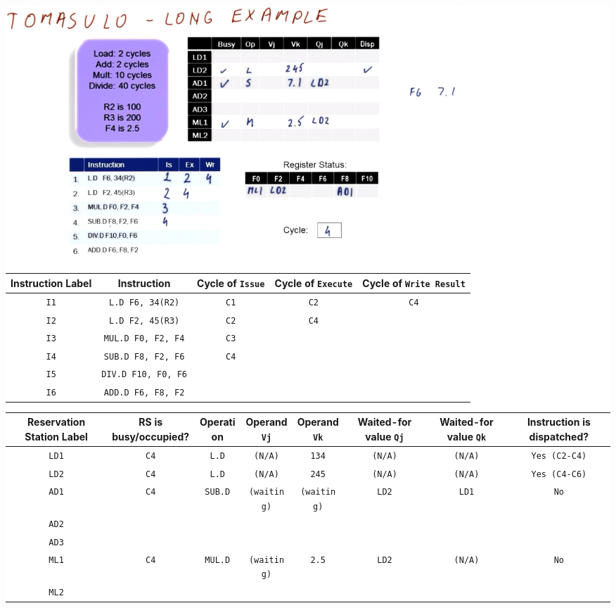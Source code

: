 <img src="./assets/07-051.png" width="650">
</center>

| Instruction Label | Instruction | Cycle of `Issue` | Cycle of `Execute` | Cycle of `Write Result` |
|:--:|:--:|:--:|:--:|:--:|
| `I1` | `L.D F6, 34(R2)` | `C1` | `C2` | `C4` |
| `I2` | `L.D F2, 45(R3)` | `C2` | `C4` | |
| `I3` | `MUL.D F0, F2, F4` | `C3` | | |
| `I4` | `SUB.D F8, F2, F6` | `C4` | | |
| `I5` | `DIV.D F10, F0, F6` | | | |
| `I6` | `ADD.D F6, F8, F2` | | | |

| Reservation Station Label | RS is busy/occupied? | Operation | Operand `Vj` | Operand `Vk` | Waited-for value `Qj` | Waited-for value `Qk` | Instruction is dispatched? |
|:--:|:--:|:--:|:--:|:--:|:--:|:--:|:--:|
| `LD1` | `C4` | `L.D` | `(N/A)` | `134` | `(N/A)`|`(N/A)` | `Yes (C2-C4)` |
| `LD2` | `C4` | `L.D` | `(N/A)` | `245` | `(N/A)`|`(N/A)` | `Yes (C4-C6)` |
| `AD1` | `C4` | `SUB.D` | `(waiting)` | `(waiting)` | `LD2` | `LD1` | `No` |
| `AD2` | | | | | | | |
| `AD3` | | | | | | | |
| `ML1` | `C4` | `MUL.D` | `(waiting)` | `2.5` | `LD2` |`(N/A)` | `No` |
| `ML2` | | | | | | | |
